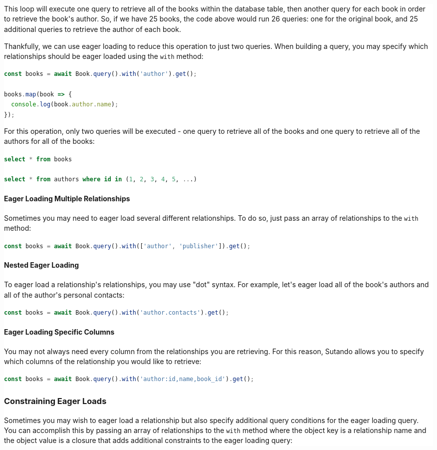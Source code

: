 This loop will execute one query to retrieve all of the books within the database table, then another query for each book in order to retrieve the book's author. So, if we have 25 books, the code above would run 26 queries: one for the original book, and 25 additional queries to retrieve the author of each book.

Thankfully, we can use eager loading to reduce this operation to just two queries. When building a query, you may specify which relationships should be eager loaded using the `with` method:

```js
const books = await Book.query().with('author').get();

books.map(book => {
  console.log(book.author.name);
});
```

For this operation, only two queries will be executed - one query to retrieve all of the books and one query to retrieve all of the authors for all of the books:

```SQL
select * from books
 
select * from authors where id in (1, 2, 3, 4, 5, ...)
```

#### Eager Loading Multiple Relationships

Sometimes you may need to eager load several different relationships. To do so, just pass an array of relationships to the `with` method:

```js
const books = await Book.query().with(['author', 'publisher']).get();
```

#### Nested Eager Loading

To eager load a relationship's relationships, you may use "dot" syntax. For example, let's eager load all of the book's authors and all of the author's personal contacts:

```js
const books = await Book.query().with('author.contacts').get();
```

#### Eager Loading Specific Columns

You may not always need every column from the relationships you are retrieving. For this reason, Sutando allows you to specify which columns of the relationship you would like to retrieve:

```js
const books = await Book.query().with('author:id,name,book_id').get();
```

### Constraining Eager Loads

Sometimes you may wish to eager load a relationship but also specify additional query conditions for the eager loading query. You can accomplish this by passing an array of relationships to the `with` method where the object key is a relationship name and the object value is a closure that adds additional constraints to the eager loading query:
